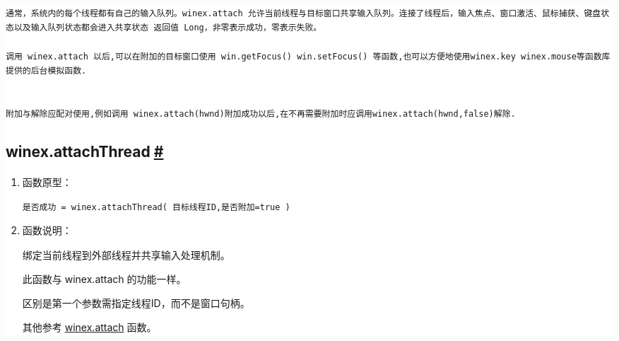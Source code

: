 	通常，系统内的每个线程都有自己的输入队列。winex.attach 允许当前线程与目标窗口共享输入队列。连接了线程后，输入焦点、窗口激活、鼠标捕获、键盘状态以及输入队列状态都会进入共享状态 返回值 Long，非零表示成功，零表示失败。
	
	调用 winex.attach 以后,可以在附加的目标窗口使用 win.getFocus() win.setFocus() 等函数,也可以方便地使用winex.key winex.mouse等函数库提供的后台模拟函数.

	
	附加与解除应配对使用,例如调用 winex.attach(hwnd)附加成功以后,在不再需要附加时应调用winex.attach(hwnd,false)解除.

## winex.attachThread  <a id="attachThread" href="#attachThread">&#x23;</a>


1. 函数原型：   

	`是否成功 = winex.attachThread( 目标线程ID,是否附加=true )`

  
2. 函数说明：   

	绑定当前线程到外部线程并共享输入处理机制。
  
	此函数与 winex.attach 的功能一样。
	
	区别是第一个参数需指定线程ID，而不是窗口句柄。

	其他参考 [winex.attach](#attach) 函数。